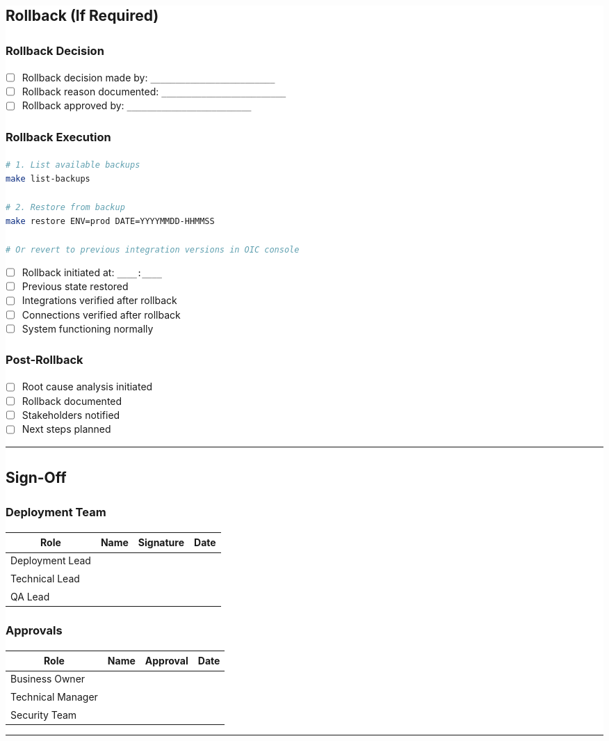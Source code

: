 
## Rollback (If Required)

### Rollback Decision

- [ ] Rollback decision made by: `_________________________`
- [ ] Rollback reason documented: `_________________________`
- [ ] Rollback approved by: `_________________________`

### Rollback Execution

```bash
# 1. List available backups
make list-backups

# 2. Restore from backup
make restore ENV=prod DATE=YYYYMMDD-HHMMSS

# Or revert to previous integration versions in OIC console
```

- [ ] Rollback initiated at: `____:____`
- [ ] Previous state restored
- [ ] Integrations verified after rollback
- [ ] Connections verified after rollback
- [ ] System functioning normally

### Post-Rollback

- [ ] Root cause analysis initiated
- [ ] Rollback documented
- [ ] Stakeholders notified
- [ ] Next steps planned

---

## Sign-Off

### Deployment Team

| Role | Name | Signature | Date |
|------|------|-----------|------|
| Deployment Lead | | | |
| Technical Lead | | | |
| QA Lead | | | |

### Approvals

| Role | Name | Approval | Date |
|------|------|----------|------|
| Business Owner | | | |
| Technical Manager | | | |
| Security Team | | | |

---